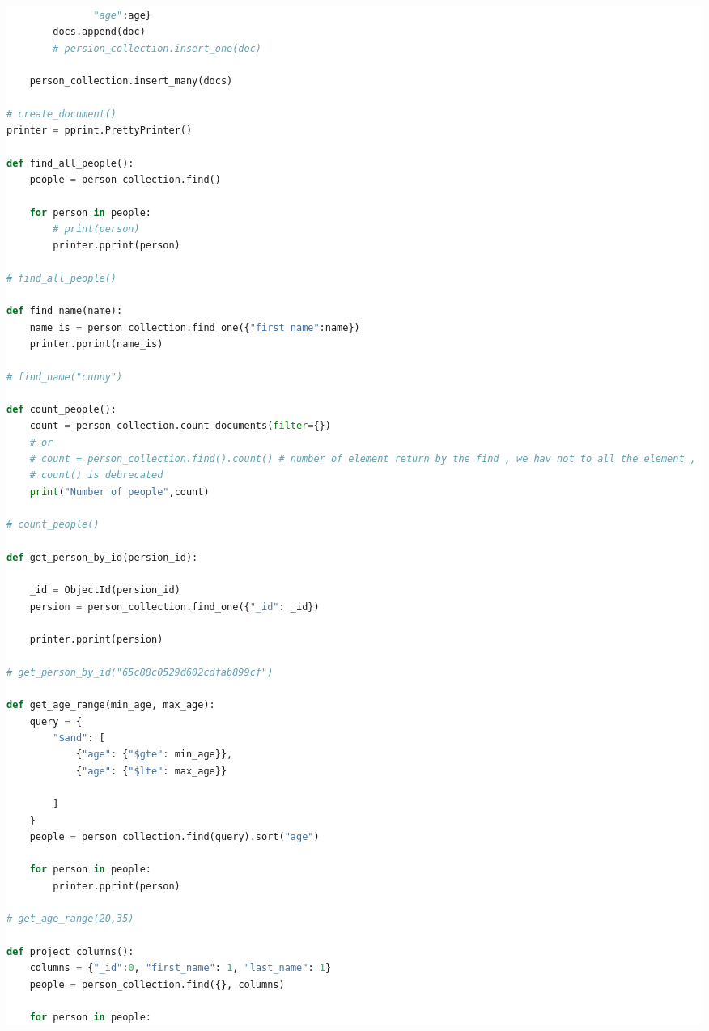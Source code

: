 ```py
               "age":age}
        docs.append(doc)
        # persion_collection.insert_one(doc)

    person_collection.insert_many(docs) 
    
# create_document()
printer = pprint.PrettyPrinter()

def find_all_people():
    people = person_collection.find()

    for person in people:
        # print(person)
        printer.pprint(person)

# find_all_people()

def find_name(name):
    name_is = person_collection.find_one({"first_name":name})
    printer.pprint(name_is)

# find_name("cunny")
    
def count_people():
    count = person_collection.count_documents(filter={})
    # or
    # count = person_collection.find().count() # number of element return by the find , we hav not to all the element , 
    # count() is debrecated
    print("Number of people",count)

# count_people()
    
def get_person_by_id(persion_id):

    _id = ObjectId(persion_id)
    persion = person_collection.find_one({"_id": _id})

    printer.pprint(persion)

# get_person_by_id("65c88c0529d602cdfab899cf")

def get_age_range(min_age, max_age):
    query = {
        "$and": [
            {"age": {"$gte": min_age}},
            {"age": {"$lte": max_age}}

        ]
    }
    people = person_collection.find(query).sort("age")

    for person in people:
        printer.pprint(person)

# get_age_range(20,35)

def project_columns():
    columns = {"_id":0, "first_name": 1, "last_name": 1}
    people = person_collection.find({}, columns)
    
    for person in people:
```